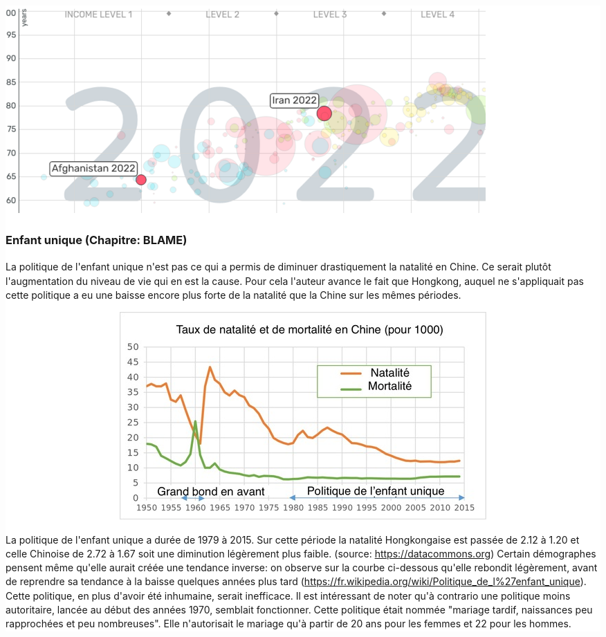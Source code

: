  <img src="700x300Iran-Afganistan.png"
alt="Comparaison revenue Iran - Afganistan "/>
  </a>
</p>

### Enfant unique (Chapitre: BLAME)

La politique de l'enfant unique n'est pas ce qui a permis de diminuer drastiquement la natalité en Chine. Ce serait plutôt l'augmentation du niveau de vie qui en est la cause. Pour cela l'auteur avance le fait que Hongkong, auquel ne s'appliquait pas cette politique a eu une baisse encore plus forte de la natalité que la Chine sur les mêmes périodes. 

<p align="center">
<a href="Birth_rate_in_China_fr.jpg">
  <img src="700x300Birth_rate_in_China_fr.jpg"
alt="Taux de natallité en chine"/>
</a>
</p>

La politique de l'enfant unique a durée de 1979 à 2015. Sur cette période la natalité Hongkongaise est passée de 2.12 à 1.20 et celle Chinoise de 2.72 à 1.67 soit une diminution légèrement plus faible. (source: https://datacommons.org)
Certain démographes pensent même qu'elle aurait créée une tendance inverse: on observe sur la courbe ci-dessous qu'elle rebondit légèrement, avant de reprendre sa tendance à la baisse quelques années plus tard (https://fr.wikipedia.org/wiki/Politique_de_l%27enfant_unique). 
Cette politique, en plus d'avoir été inhumaine, serait inefficace. 
Il est intéressant de noter qu'à contrario une politique moins autoritaire, lancée au début des années 1970, semblait fonctionner. Cette politique était nommée "mariage tardif, naissances peu rapprochées et peu nombreuses". Elle n'autorisait le mariage qu'à partir de 20 ans pour les femmes et 22 pour les hommes. 
